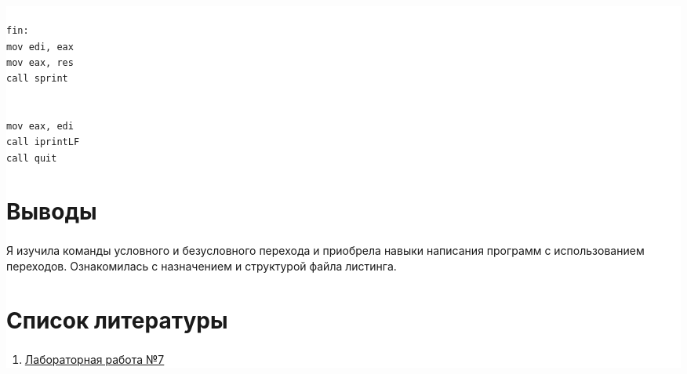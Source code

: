 ```

fin:
mov edi, eax
mov eax, res
call sprint


mov eax, edi
call iprintLF
call quit
```


# Выводы
 
Я изучила команды условного и безусловного перехода и приобрела навыки написания программ с использованием переходов. Ознакомилась с назначением и структурой файла листинга.

# Список литературы

1. [Лабораторная работа №7](https://esystem.rudn.ru/pluginfile.php/2089087/mod_resource/content/0/%D0%9B%D0%B0%D0%B1%D0%BE%D1%80%D0%B0%D1%82%D0%BE%D1%80%D0%BD%D0%B0%D1%8F%20%D1%80%D0%B0%D0%B1%D0%BE%D1%82%D0%B0%20%E2%84%967.%20%D0%9A%D0%BE%D0%BC%D0%B0%D0%BD%D0%B4%D1%8B%20%D0%B1%D0%B5%D0%B7%D1%83%D1%81%D0%BB%D0%BE%D0%B2%D0%BD%D0%BE%D0%B3%D0%BE%20%D0%B8%20%D1%83%D1%81%D0%BB%D0%BE%D0%B2%D0%BD%D0%BE%D0%B3%D0%BE%20%D0%BF%D0%B5%D1%80%D0%B5%D1%85%D0%BE%D0%B4%D0%BE%D0%B2%20%D0%B2%20Nasm.%20%D0%9F%D1%80%D0%BE%D0%B3%D1%80%D0%B0%D0%BC%D0%BC%D0%B8%D1%80%D0%BE%D0%B2%D0%B0%D0%BD%D0%B8%D0%B5%20%D0%B2%D0%B5%D1%82%D0%B2%D0%BB%D0%B5%D0%BD%D0%B8%D0%B9..pdf)
